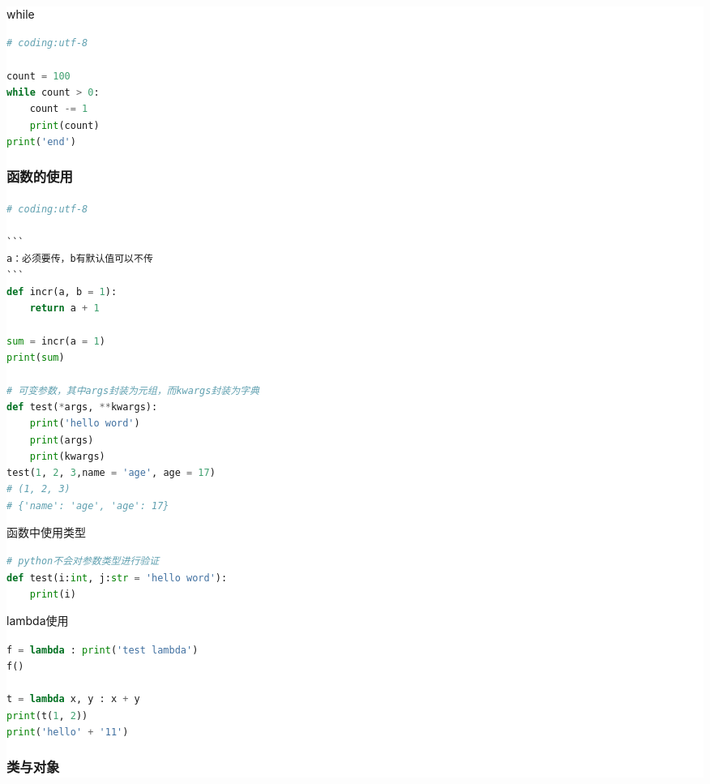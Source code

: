 while

```python
# coding:utf-8

count = 100
while count > 0:
    count -= 1
    print(count)
print('end')
```

### 函数的使用

```python
# coding:utf-8

​```
a：必须要传，b有默认值可以不传
​```
def incr(a, b = 1): 
    return a + 1

sum = incr(a = 1)
print(sum)

# 可变参数，其中args封装为元组，而kwargs封装为字典
def test(*args, **kwargs):
    print('hello word')
    print(args)
    print(kwargs)
test(1, 2, 3,name = 'age', age = 17)
# (1, 2, 3)
# {'name': 'age', 'age': 17}
```

函数中使用类型

```python
# python不会对参数类型进行验证
def test(i:int, j:str = 'hello word'):
    print(i)
```

lambda使用

```python
f = lambda : print('test lambda')
f()

t = lambda x, y : x + y
print(t(1, 2))
print('hello' + '11')
```

### 类与对象
